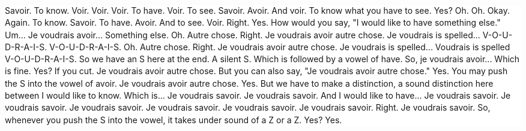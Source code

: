 Savoir. To know.
Voir.
Voir.
Voir. To have.
Voir. To see.
Savoir. Avoir. And voir. To know what you have to see.
Yes?
Oh.
Oh.
Okay. Again.
To know.
Savoir.
To have.
Avoir.
And to see.
Voir.
Right.
Yes.
How would you say, "I would like to have something else."
Um...
Je voudrais avoir...
Something else.
Oh.
Autre chose.
Right.
Je voudrais avoir autre chose.
Je voudrais is spelled...
V-O-U-D-R-A-I-S.
V-O-U-D-R-A-I-S.
Oh.
Autre chose.
Right.
Je voudrais avoir autre chose.
Je voudrais is spelled...
Voudrais is spelled V-O-U-D-R-A-I-S.
So we have an S here at the end.
A silent S.
Which is followed by a vowel of have.
So, je voudrais avoir...
Which is fine.
Yes?
If you cut.
Je voudrais avoir autre chose.
But you can also say, "Je voudrais avoir autre chose."
Yes.
You may push the S into the vowel of avoir.
Je voudrais avoir autre chose.
Yes.
But we have to make a distinction, a sound distinction here between I would like to know.
Which is...
Je voudrais savoir.
Je voudrais savoir.
And I would like to have...
Je voudrais savoir.
Je voudrais savoir.
Je voudrais savoir.
Je voudrais savoir.
Je voudrais savoir.
Je voudrais savoir.
Right.
Je voudrais savoir.
So, whenever you push the S into the vowel, it takes under sound of a Z or a Z.
Yes?
Yes.